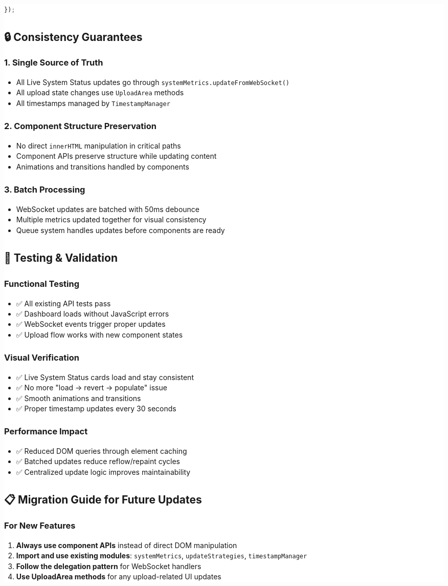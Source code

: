 ```javascript
});
```

## 🔒 Consistency Guarantees

### 1. Single Source of Truth
- All Live System Status updates go through `systemMetrics.updateFromWebSocket()`
- All upload state changes use `UploadArea` methods
- All timestamps managed by `TimestampManager`

### 2. Component Structure Preservation
- No direct `innerHTML` manipulation in critical paths
- Component APIs preserve structure while updating content
- Animations and transitions handled by components

### 3. Batch Processing
- WebSocket updates are batched with 50ms debounce
- Multiple metrics updated together for visual consistency
- Queue system handles updates before components are ready

## 🧪 Testing & Validation

### Functional Testing
- ✅ All existing API tests pass
- ✅ Dashboard loads without JavaScript errors
- ✅ WebSocket events trigger proper updates
- ✅ Upload flow works with new component states

### Visual Verification
- ✅ Live System Status cards load and stay consistent
- ✅ No more "load → revert → populate" issue
- ✅ Smooth animations and transitions
- ✅ Proper timestamp updates every 30 seconds

### Performance Impact
- ✅ Reduced DOM queries through element caching
- ✅ Batched updates reduce reflow/repaint cycles
- ✅ Centralized update logic improves maintainability

## 📋 Migration Guide for Future Updates

### For New Features
1. **Always use component APIs** instead of direct DOM manipulation
2. **Import and use existing modules**: `systemMetrics`, `updateStrategies`, `timestampManager`
3. **Follow the delegation pattern** for WebSocket handlers
4. **Use UploadArea methods** for any upload-related UI updates
